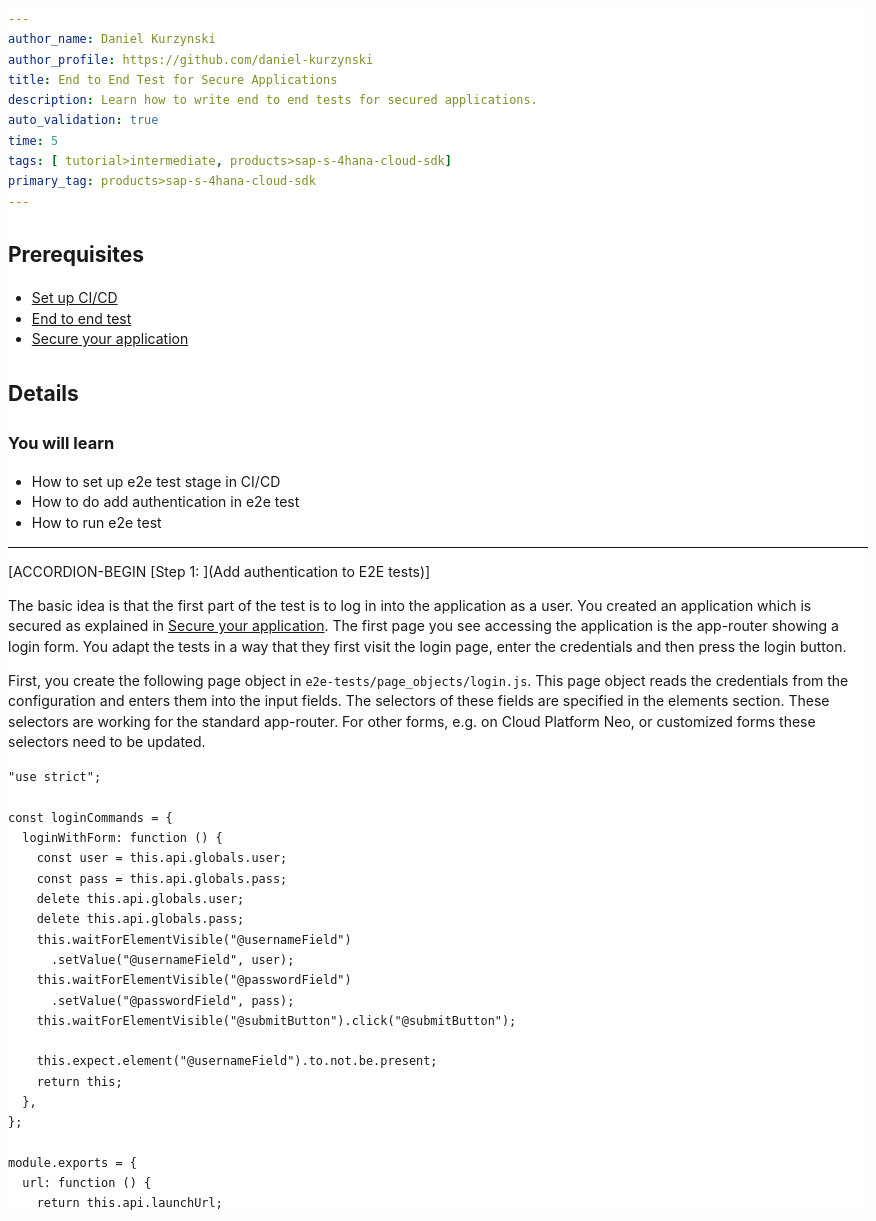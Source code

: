 ```yaml
---
author_name: Daniel Kurzynski
author_profile: https://github.com/daniel-kurzynski
title: End to End Test for Secure Applications
description: Learn how to write end to end tests for secured applications.
auto_validation: true
time: 5
tags: [ tutorial>intermediate, products>sap-s-4hana-cloud-sdk]
primary_tag: products>sap-s-4hana-cloud-sdk
---
```


## Prerequisites
  - [Set up CI/CD](cloudsdk-ci-cd)
  - [End to end test](cloudsdk-e2e-test)
  - [Secure your application](s4sdk-secure-cloudfoundry)


## Details
### You will learn
- How to set up e2e test stage in CI/CD
- How to do add authentication in e2e test
- How to run e2e test

---

[ACCORDION-BEGIN [Step 1: ](Add authentication to E2E tests)]

The basic idea is that the first part of the test is to log in into the application as a user. You created an application which is secured as explained in [Secure your application](s4sdk-secure-cloudfoundry). The first page you see accessing the application is the app-router showing a login form. You adapt the tests in a way that they first visit the login page, enter the credentials and then press the login button.

First, you create the following page object in `e2e-tests/page_objects/login.js`. This page object reads the credentials from the configuration and enters them into the input fields. The selectors of these fields are specified in the elements section. These selectors are working for the standard app-router. For other forms, e.g. on Cloud Platform Neo, or customized forms these selectors need to be updated.

```
"use strict";

const loginCommands = {
  loginWithForm: function () {
    const user = this.api.globals.user;
    const pass = this.api.globals.pass;
    delete this.api.globals.user;
    delete this.api.globals.pass;
    this.waitForElementVisible("@usernameField")
      .setValue("@usernameField", user);
    this.waitForElementVisible("@passwordField")
      .setValue("@passwordField", pass);
    this.waitForElementVisible("@submitButton").click("@submitButton");

    this.expect.element("@usernameField").to.not.be.present;
    return this;
  },
};

module.exports = {
  url: function () {
    return this.api.launchUrl;
```